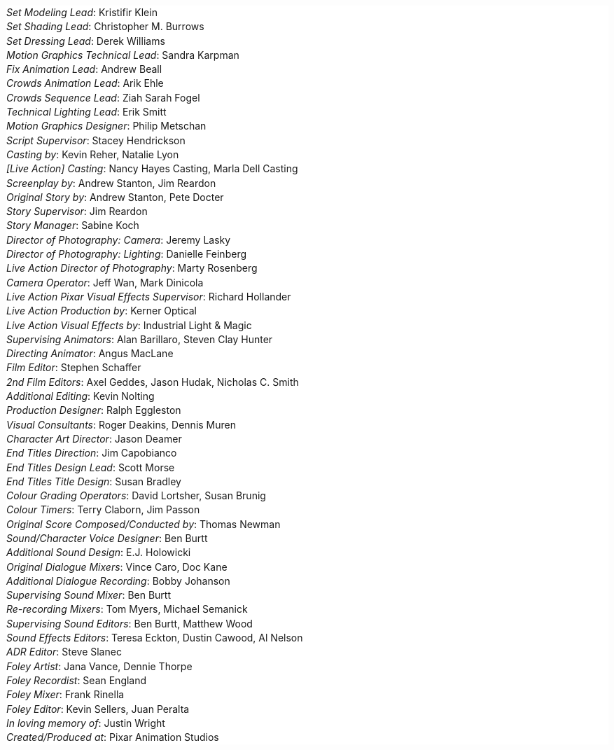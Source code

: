 _Set Modeling Lead_: Kristifir Klein  
_Set Shading Lead_: Christopher M. Burrows  
_Set Dressing Lead_: Derek Williams  
_Motion Graphics Technical Lead_: Sandra Karpman  
_Fix Animation Lead_: Andrew Beall  
_Crowds Animation Lead_: Arik Ehle  
_Crowds Sequence Lead_: Ziah Sarah Fogel  
_Technical Lighting Lead_: Erik Smitt  
_Motion Graphics Designer_: Philip Metschan  
_Script Supervisor_: Stacey Hendrickson  
_Casting by_: Kevin Reher, Natalie Lyon  
_[Live Action] Casting_: Nancy Hayes Casting, Marla Dell Casting  
_Screenplay by_: Andrew Stanton, Jim Reardon  
_Original Story by_: Andrew Stanton, Pete Docter  
_Story Supervisor_: Jim Reardon  
_Story Manager_: Sabine Koch  
_Director of Photography: Camera_: Jeremy Lasky  
_Director of Photography: Lighting_: Danielle Feinberg  
_Live Action Director of Photography_: Marty Rosenberg  
_Camera Operator_: Jeff Wan, Mark Dinicola  
_Live Action Pixar Visual Effects Supervisor_: Richard Hollander  
_Live Action Production by_: Kerner Optical  
_Live Action Visual Effects by_: Industrial Light & Magic  
_Supervising Animators_: Alan Barillaro,
Steven Clay Hunter  
_Directing Animator_: Angus MacLane  
_Film Editor_: Stephen Schaffer  
_2nd Film Editors_: Axel Geddes, Jason Hudak, Nicholas C. Smith  
_Additional Editing_: Kevin Nolting  
_Production Designer_: Ralph Eggleston  
_Visual Consultants_: Roger Deakins, Dennis Muren  
_Character Art Director_: Jason Deamer  
_End Titles Direction_: Jim Capobianco  
_End Titles Design Lead_: Scott Morse  
_End Titles Title Design_: Susan Bradley  
_Colour Grading Operators_: David Lortsher, Susan Brunig  
_Colour Timers_: Terry Claborn, Jim Passon  
_Original Score Composed/Conducted by_: Thomas Newman  
_Sound/Character Voice Designer_: Ben Burtt  
_Additional Sound Design_: E.J. Holowicki  
_Original Dialogue Mixers_: Vince Caro, Doc Kane  
_Additional Dialogue Recording_: Bobby Johanson  
_Supervising Sound Mixer_: Ben Burtt  
_Re-recording Mixers_: Tom Myers, Michael Semanick  
_Supervising Sound Editors_: Ben Burtt, Matthew Wood  
_Sound Effects Editors_: Teresa Eckton, Dustin Cawood, Al Nelson  
_ADR Editor_: Steve Slanec  
_Foley Artist_: Jana Vance, Dennie Thorpe  
_Foley Recordist_: Sean England  
_Foley Mixer_: Frank Rinella  
_Foley Editor_: Kevin Sellers, Juan Peralta  
_In loving memory of_: Justin Wright  
_Created/Produced at_: Pixar Animation Studios  
